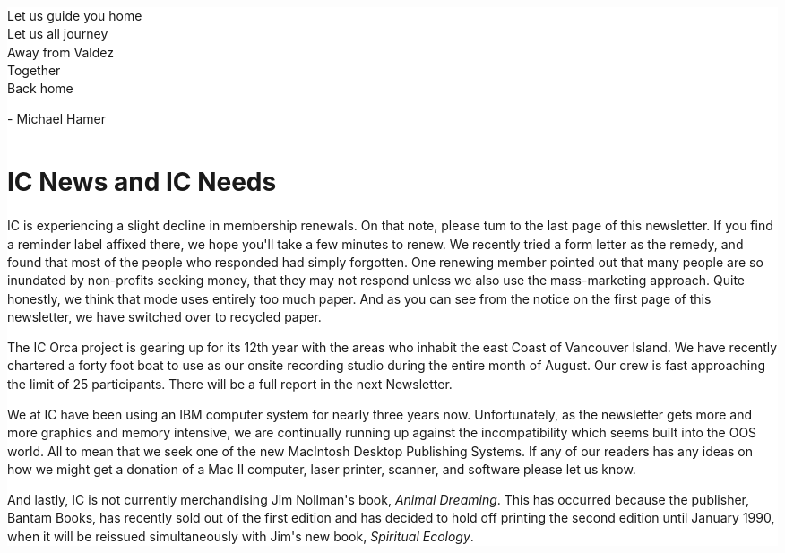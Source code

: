 Let us guide you home<br />
Let us all journey<br />
Away from Valdez<br />
Together<br />
Back home
</div>
<div class="inset-text">- Michael Hamer</div>

# IC News and IC Needs 

IC is experiencing a slight decline in membership renewals. On that note, please tum to the last page of this newsletter. If you find a reminder label affixed there, we hope you'll take a few minutes to renew. We recently tried a form letter as the remedy, and found that most of the people who responded had simply forgotten. One renewing member pointed out that many people are so inundated by non-profits seeking money, that they may not respond unless we also use the mass-marketing approach. Quite honestly, we think that mode uses entirely too much paper. And as you can see from the notice on the first page of this newsletter, we have switched over to recycled paper. 

The IC Orca project is gearing up for its 12th year with the areas who inhabit the east Coast of Vancouver Island. We have recently chartered a forty foot boat to use as our onsite recording studio during the entire month of August. Our crew is fast approaching the limit of 25 participants. There will be a full report in the next Newsletter. 

We at IC have been using an IBM computer system for nearly three years now. Unfortunately, as the newsletter gets more and more graphics and memory intensive, we are continually running up against the incompatibility which seems built into the OOS world. All to mean that we seek one of the new MacIntosh Desktop Publishing Systems. If any of our readers has any ideas on how we might get a donation of a Mac II computer, laser printer, scanner, and software please let us know. 

And lastly, IC is not currently merchandising Jim Nollman's book, *Animal Dreaming*. This has occurred because the publisher, Bantam Books, has recently sold out of the first edition and has decided to hold off printing the second edition until January 1990, when it will be reissued simultaneously with Jim's new book, *Spiritual Ecology*.